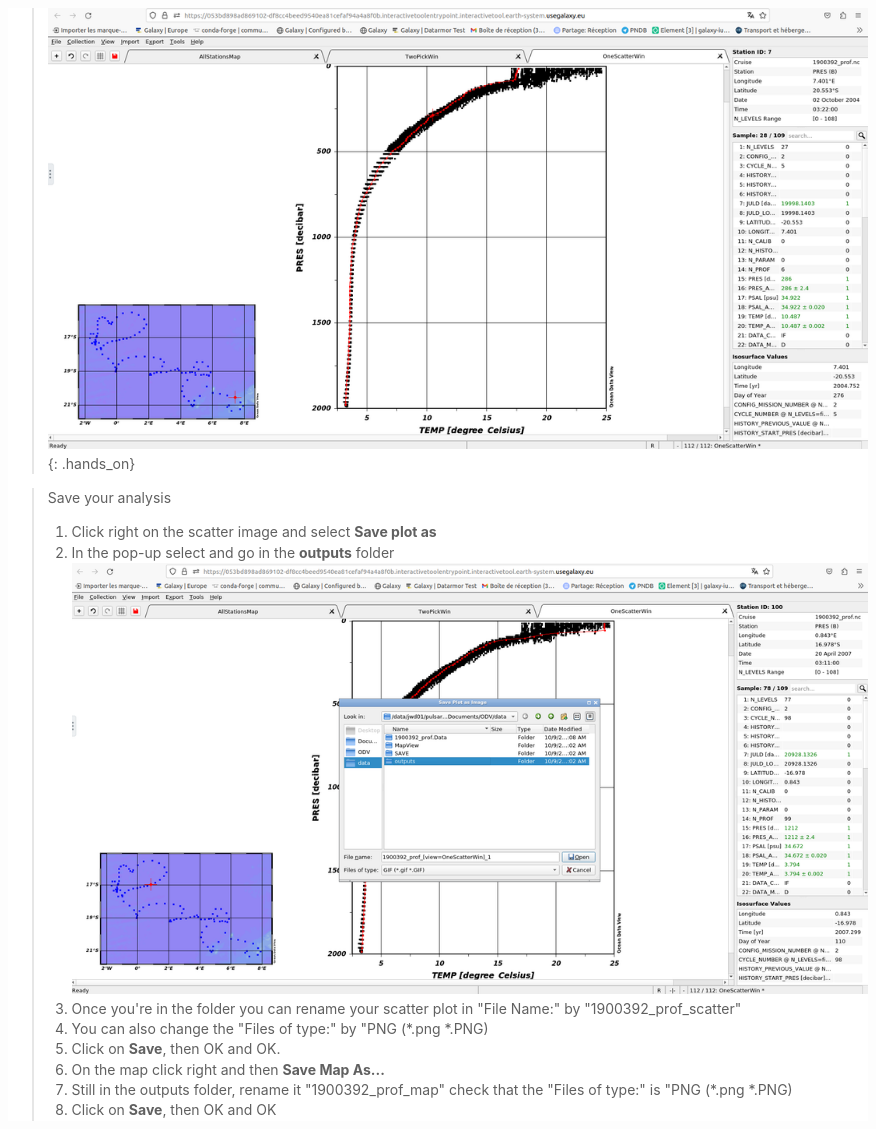 > ![Resulting image of the scatter plot](../../images/coastal_water_dyn/final_scatter.png)
{: .hands_on}

> <hands-on-title>Save your analysis</hands-on-title>
> 1. Click right on the scatter image and select **Save plot as**
> 2. In the pop-up select and go in the **outputs** folder
> ![Image of the pop-up showing the outputs folder to go in](../../images/coastal_water_dyn/outputs.png)
> 3. Once you're in the folder you can rename your scatter plot in "File Name:" by "1900392_prof_scatter"
> 4. You can also change the "Files of type:" by "PNG (*.png *.PNG) 
> 5. Click on **Save**, then OK and OK.
> 6. On the map click right and then **Save Map As...**
> 7. Still in the outputs folder, rename it "1900392_prof_map" check that the "Files of type:" is "PNG (*.png *.PNG) 
> 8. Click on **Save**, then OK and OK
>